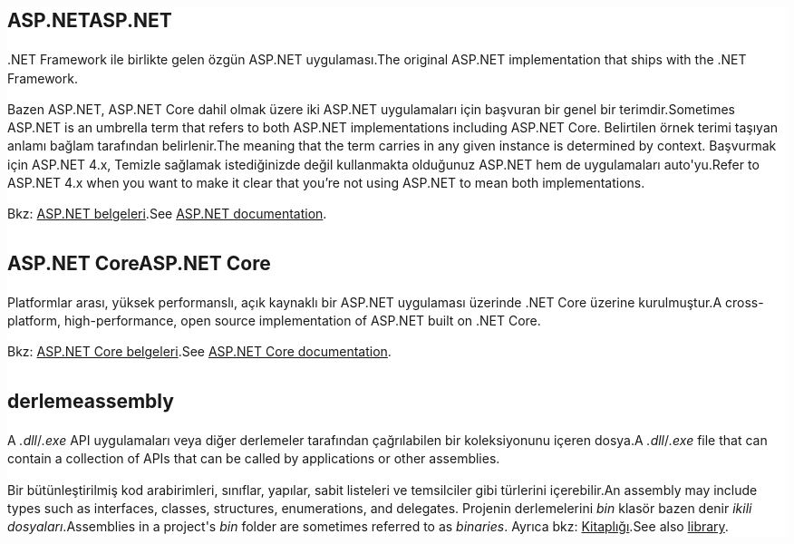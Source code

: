 ## <a name="aspnet"></a><span data-ttu-id="0d51e-112">ASP.NET</span><span class="sxs-lookup"><span data-stu-id="0d51e-112">ASP.NET</span></span> 

<span data-ttu-id="0d51e-113">.NET Framework ile birlikte gelen özgün ASP.NET uygulaması.</span><span class="sxs-lookup"><span data-stu-id="0d51e-113">The original ASP.NET implementation that ships with the .NET Framework.</span></span>

<span data-ttu-id="0d51e-114">Bazen ASP.NET, ASP.NET Core dahil olmak üzere iki ASP.NET uygulamaları için başvuran bir genel bir terimdir.</span><span class="sxs-lookup"><span data-stu-id="0d51e-114">Sometimes ASP.NET is an umbrella term that refers to both ASP.NET implementations including ASP.NET Core.</span></span> <span data-ttu-id="0d51e-115">Belirtilen örnek terimi taşıyan anlamı bağlam tarafından belirlenir.</span><span class="sxs-lookup"><span data-stu-id="0d51e-115">The meaning that the term carries in any given instance is determined by context.</span></span> <span data-ttu-id="0d51e-116">Başvurmak için ASP.NET 4.x, Temizle sağlamak istediğinizde değil kullanmakta olduğunuz ASP.NET hem de uygulamaları auto'yu.</span><span class="sxs-lookup"><span data-stu-id="0d51e-116">Refer to ASP.NET 4.x when you want to make it clear that you’re not using ASP.NET to mean both implementations.</span></span> 

<span data-ttu-id="0d51e-117">Bkz: [ASP.NET belgeleri](/aspnet/#pivot=aspnet).</span><span class="sxs-lookup"><span data-stu-id="0d51e-117">See [ASP.NET documentation](/aspnet/#pivot=aspnet).</span></span>

## <a name="aspnet-core"></a><span data-ttu-id="0d51e-118">ASP.NET Core</span><span class="sxs-lookup"><span data-stu-id="0d51e-118">ASP.NET Core</span></span>

<span data-ttu-id="0d51e-119">Platformlar arası, yüksek performanslı, açık kaynaklı bir ASP.NET uygulaması üzerinde .NET Core üzerine kurulmuştur.</span><span class="sxs-lookup"><span data-stu-id="0d51e-119">A cross-platform, high-performance, open source implementation of ASP.NET built on .NET Core.</span></span>

<span data-ttu-id="0d51e-120">Bkz: [ASP.NET Core belgeleri](/aspnet/#pivot=core).</span><span class="sxs-lookup"><span data-stu-id="0d51e-120">See [ASP.NET Core documentation](/aspnet/#pivot=core).</span></span>

## <a name="assembly"></a><span data-ttu-id="0d51e-121">derleme</span><span class="sxs-lookup"><span data-stu-id="0d51e-121">assembly</span></span>

<span data-ttu-id="0d51e-122">A *.dll*/*.exe* API uygulamaları veya diğer derlemeler tarafından çağrılabilen bir koleksiyonunu içeren dosya.</span><span class="sxs-lookup"><span data-stu-id="0d51e-122">A *.dll*/*.exe* file that can contain a collection of APIs that can be called by applications or other assemblies.</span></span>

<span data-ttu-id="0d51e-123">Bir bütünleştirilmiş kod arabirimleri, sınıflar, yapılar, sabit listeleri ve temsilciler gibi türlerini içerebilir.</span><span class="sxs-lookup"><span data-stu-id="0d51e-123">An assembly may include types such as interfaces, classes, structures, enumerations, and delegates.</span></span> <span data-ttu-id="0d51e-124">Projenin derlemelerini *bin* klasör bazen denir *ikili dosyaları*.</span><span class="sxs-lookup"><span data-stu-id="0d51e-124">Assemblies in a project's *bin* folder are sometimes referred to as *binaries*.</span></span> <span data-ttu-id="0d51e-125">Ayrıca bkz: [Kitaplığı](#library).</span><span class="sxs-lookup"><span data-stu-id="0d51e-125">See also [library](#library).</span></span>
